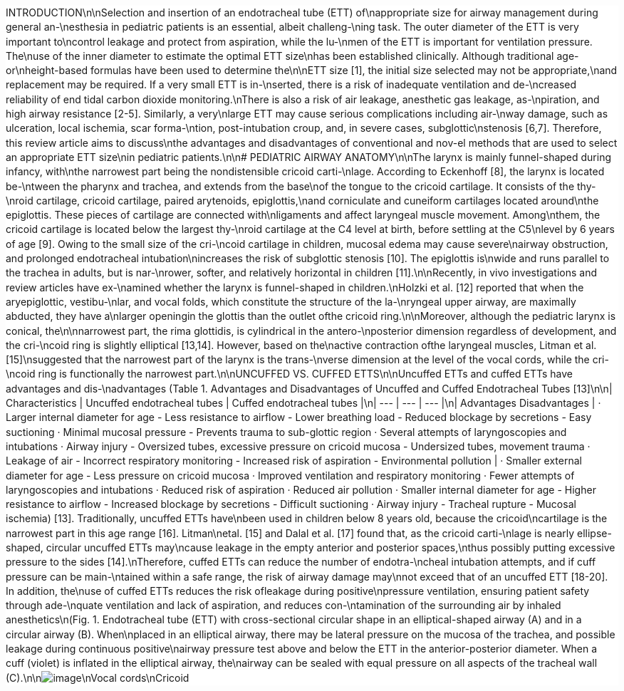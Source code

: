 INTRODUCTION\n\nSelection and insertion of an endotracheal tube (ETT) of\nappropriate size for airway management during general an-\nesthesia in pediatric patients is an essential, albeit challeng-\ning task. The outer diameter of the ETT is very important to\ncontrol leakage and protect from aspiration, while the lu-\nmen of the ETT is important for ventilation pressure. The\nuse of the inner diameter to estimate the optimal ETT size\nhas been established clinically. Although traditional age- or\nheight-based formulas have been used to determine the\n\nETT size [1], the initial size selected may not be appropriate,\nand replacement may be required. If a very small ETT is in-\nserted, there is a risk of inadequate ventilation and de-\ncreased reliability of end tidal carbon dioxide monitoring.\nThere is also a risk of air leakage, anesthetic gas leakage, as-\npiration, and high airway resistance [2-5]. Similarly, a very\nlarge ETT may cause serious complications including air-\nway damage, such as ulceration, local ischemia, scar forma-\ntion, post-intubation croup, and, in severe cases, subglottic\nstenosis [6,7]. Therefore, this review article aims to discuss\nthe advantages and disadvantages of conventional and nov-el methods that are used to select an appropriate ETT size\nin pediatric patients.\n\n# PEDIATRIC AIRWAY ANATOMY\n\nThe larynx is mainly funnel-shaped during infancy, with\nthe narrowest part being the nondistensible cricoid carti-\nlage. According to Eckenhoff [8], the larynx is located be-\ntween the pharynx and trachea, and extends from the base\nof the tongue to the cricoid cartilage. It consists of the thy-\nroid cartilage, cricoid cartilage, paired arytenoids, epiglottis,\nand corniculate and cuneiform cartilages located around\nthe epiglottis. These pieces of cartilage are connected with\nligaments and affect laryngeal muscle movement. Among\nthem, the cricoid cartilage is located below the largest thy-\nroid cartilage at the C4 level at birth, before settling at the C5\nlevel by 6 years of age [9]. Owing to the small size of the cri-\ncoid cartilage in children, mucosal edema may cause severe\nairway obstruction, and prolonged endotracheal intubation\nincreases the risk of subglottic stenosis [10]. The epiglottis is\nwide and runs parallel to the trachea in adults, but is nar-\nrower, softer, and relatively horizontal in children [11].\n\nRecently, in vivo investigations and review articles have ex-\namined whether the larynx is funnel-shaped in children.\nHolzki et al. [12] reported that when the aryepiglottic, vestibu-\nlar, and vocal folds, which constitute the structure of the la-\nryngeal upper airway, are maximally abducted, they have a\nlarger openingin the glottis than the outlet ofthe cricoid ring.\n\nMoreover, although the pediatric larynx is conical, the\n\nnarrowest part, the rima glottidis, is cylindrical in the antero-\nposterior dimension regardless of development, and the cri-\ncoid ring is slightly elliptical [13,14]. However, based on the\nactive contraction ofthe laryngeal muscles, Litman et al. [15]\nsuggested that the narrowest part of the larynx is the trans-\nverse dimension at the level of the vocal cords, while the cri-\ncoid ring is functionally the narrowest part.\n\nUNCUFFED VS. CUFFED ETTS\n\nUncuffed ETTs and cuffed ETTs have advantages and dis-\nadvantages (Table 1. Advantages and Disadvantages of Uncuffed and Cuffed Endotracheal Tubes [13]\n\n| Characteristics | Uncuffed endotracheal tubes | Cuffed endotracheal tubes |\n| --- | --- | --- |\n| Advantages Disadvantages | · Larger internal diameter for age - Less resistance to airflow - Lower breathing load - Reduced blockage by secretions - Easy suctioning · Minimal mucosal pressure - Prevents trauma to sub-glottic region · Several attempts of laryngoscopies and intubations · Airway injury - Oversized tubes, excessive pressure on cricoid mucosa - Undersized tubes, movement trauma · Leakage of air - Incorrect respiratory monitoring - Increased risk of aspiration - Environmental pollution | · Smaller external diameter for age - Less pressure on cricoid mucosa · Improved ventilation and respiratory monitoring · Fewer attempts of laryngoscopies and intubations · Reduced risk of aspiration · Reduced air pollution · Smaller internal diameter for age - Higher resistance to airflow - Increased blockage by secretions - Difficult suctioning · Airway injury - Tracheal rupture - Mucosal ischemia) [13]. Traditionally, uncuffed ETTs have\nbeen used in children below 8 years old, because the cricoid\ncartilage is the narrowest part in this age range [16]. Litman\netal. [15] and Dalal et al. [17] found that, as the cricoid carti-\nlage is nearly ellipse-shaped, circular uncuffed ETTs may\ncause leakage in the empty anterior and posterior spaces,\nthus possibly putting excessive pressure to the sides [14].\nTherefore, cuffed ETTs can reduce the number of endotra-\ncheal intubation attempts, and if cuff pressure can be main-\ntained within a safe range, the risk of airway damage may\nnot exceed that of an uncuffed ETT [18-20]. In addition, the\nuse of cuffed ETTs reduces the risk ofleakage during positive\npressure ventilation, ensuring patient safety through ade-\nquate ventilation and lack of aspiration, and reduces con-\ntamination of the surrounding air by inhaled anesthetics\n(Fig. 1. Endotracheal tube (ETT) with cross-sectional circular shape in an elliptical-shaped airway (A) and in a circular airway (B). When\nplaced in an elliptical airway, there may be lateral pressure on the mucosa of the trachea, and possible leakage during continuous positive\nairway pressure test above and below the ETT in the anterior-posterior diameter. When a cuff (violet) is inflated in the elliptical airway, the\nairway can be sealed with equal pressure on all aspects of the tracheal wall (C).\n\n![image](/image/placeholder)\nVocal cords\nCricoid